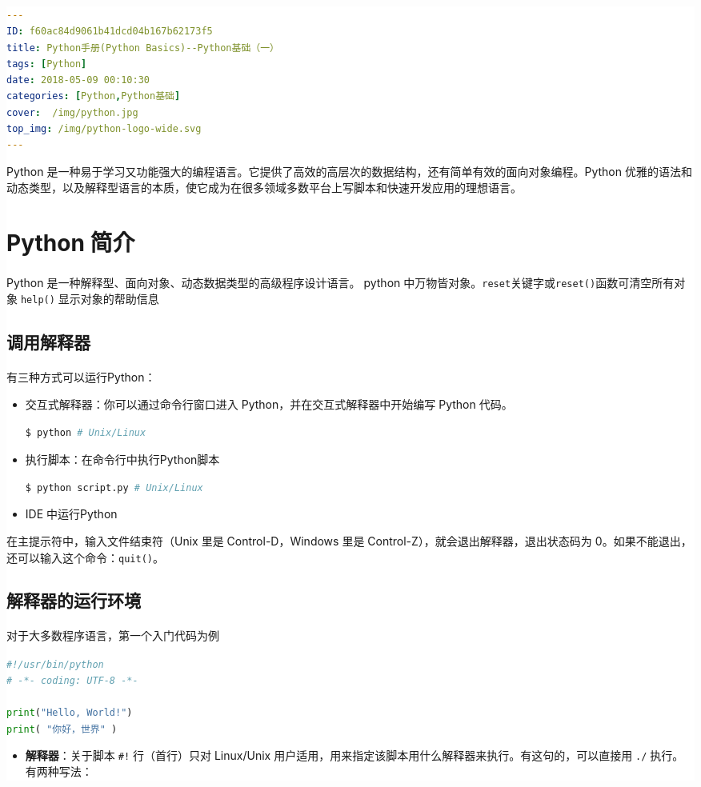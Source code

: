 ```yaml
---
ID: f60ac84d9061b41dcd04b167b62173f5
title: Python手册(Python Basics)--Python基础（一）
tags: [Python]
date: 2018-05-09 00:10:30
categories: [Python,Python基础]
cover:  /img/python.jpg
top_img: /img/python-logo-wide.svg
---
```


Python 是一种易于学习又功能强大的编程语言。它提供了高效的高层次的数据结构，还有简单有效的面向对象编程。Python 优雅的语法和动态类型，以及解释型语言的本质，使它成为在很多领域多数平台上写脚本和快速开发应用的理想语言。



# Python 简介

Python 是一种解释型、面向对象、动态数据类型的高级程序设计语言。
python 中万物皆对象。`reset`关键字或`reset()`函数可清空所有对象
`help()` 显示对象的帮助信息

## 调用解释器

有三种方式可以运行Python：

- 交互式解释器：你可以通过命令行窗口进入 Python，并在交互式解释器中开始编写 Python 代码。

  ```python
  $ python # Unix/Linux
  ```

- 执行脚本：在命令行中执行Python脚本

  ```python
  $ python script.py # Unix/Linux
  ```

- IDE 中运行Python

在主提示符中，输入文件结束符（Unix 里是 Control-D，Windows 里是 Control-Z），就会退出解释器，退出状态码为 0。如果不能退出，还可以输入这个命令：`quit()`。

## 解释器的运行环境

对于大多数程序语言，第一个入门代码为例

```python
#!/usr/bin/python
# -*- coding: UTF-8 -*-

print("Hello, World!")
print( "你好，世界" )
```

- **解释器**：关于脚本 `#!` 行（首行）只对 Linux/Unix 用户适用，用来指定该脚本用什么解释器来执行。有这句的，可以直接用 `./` 执行。有两种写法：
